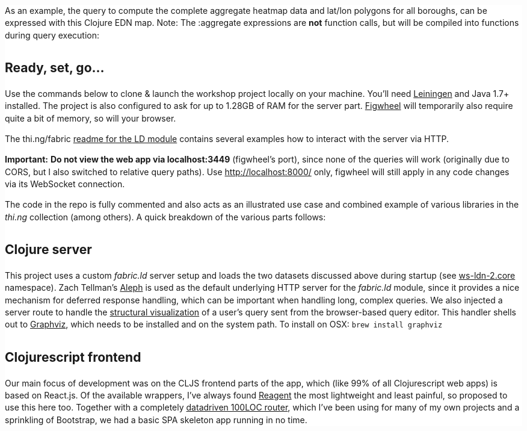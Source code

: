 As an example, the query to compute the complete aggregate heatmap data and
lat/lon polygons for all boroughs, can be expressed with this Clojure EDN map.
Note: The :aggregate expressions are **not** function calls, but will be
compiled into functions during query execution:

## Ready, set, go…

Use the commands below to clone & launch the workshop project locally on your
machine. You’ll need [Leiningen](https://leiningen.org) and Java 1.7+ installed.
The project is also configured to ask for up to 1.28GB of RAM for the server
part. [Figwheel](https://github.com/bhauman/lein-figwheel) will temporarily also
require quite a bit of memory, so will your browser.

The thi.ng/fabric [readme for the LD
module](https://github.com/thi-ng/fabric/tree/develop/fabric-ld) contains
several examples how to interact with the server via HTTP.

**Important:** **Do not view the web app via localhost:3449** (figwheel’s port),
since none of the queries will work (originally due to CORS, but I also switched
to relative query paths). Use [http://localhost:8000/](http://localhost:8000/)
only, figwheel will still apply in any code changes via its WebSocket
connection.

The code in the repo is fully commented and also acts as an illustrated use case
and combined example of various libraries in the _thi.ng_ collection (among
others). A quick breakdown of the various parts follows:

## Clojure server

This project uses a custom _fabric.ld_ server setup and loads the two datasets
discussed above during startup (see
[ws-ldn-2.core](https://github.com/thi-ng/ws-ldn-2/blob/master/src/clj/ws_ldn_2/core.clj)
namespace). Zach Tellman’s [Aleph](https://aleph.io) is used as the default
underlying HTTP server for the _fabric.ld_ module, since it provides a nice
mechanism for deferred response handling, which can be important when handling
long, complex queries. We also injected a server route to handle the [structural
visualization](https://github.com/thi-ng/fabric/blob/master/fabric-facts/src/viz.org)
of a user’s query sent from the browser-based query editor. This handler shells
out to [Graphviz](http://graphviz.org), which needs to be installed and on the
system path. To install on OSX: `brew install graphviz`

## Clojurescript frontend

Our main focus of development was on the CLJS frontend parts of the app, which
(like 99% of all Clojurescript web apps) is based on React.js. Of the available
wrappers, I’ve always found [Reagent](https://reagent-project.github.io) the most
lightweight and least painful, so proposed to use this here too. Together with a
completely [datadriven 100LOC
router](https://github.com/thi-ng/ws-ldn-2/blob/master/src/cljs/ws_ldn_2/router.cljs),
which I’ve been using for many of my own projects and a sprinkling of Bootstrap,
we had a basic SPA skeleton app running in no time.
